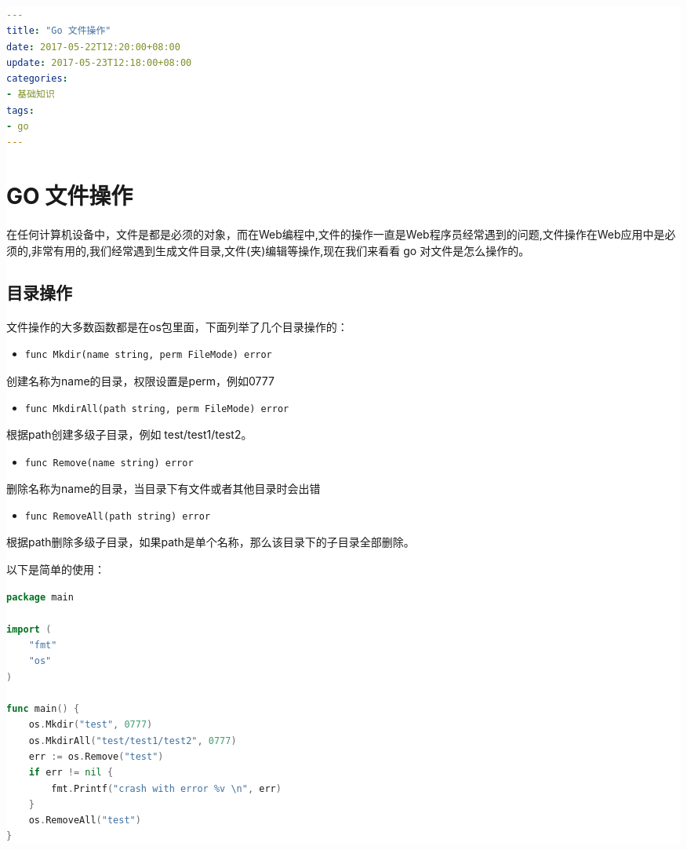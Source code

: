 ```yaml
---
title: "Go 文件操作"
date: 2017-05-22T12:20:00+08:00
update: 2017-05-23T12:18:00+08:00
categories: 
- 基础知识
tags:
- go
---
```


# GO 文件操作

在任何计算机设备中，文件是都是必须的对象，而在Web编程中,文件的操作一直是Web程序员经常遇到的问题,文件操作在Web应用中是必须的,非常有用的,我们经常遇到生成文件目录,文件(夹)编辑等操作,现在我们来看看 go 对文件是怎么操作的。

## 目录操作

文件操作的大多数函数都是在os包里面，下面列举了几个目录操作的：

- `func Mkdir(name string, perm FileMode) error`

创建名称为name的目录，权限设置是perm，例如0777

- `func MkdirAll(path string, perm FileMode) error`

根据path创建多级子目录，例如 test/test1/test2。

- `func Remove(name string) error`

删除名称为name的目录，当目录下有文件或者其他目录时会出错

- `func RemoveAll(path string) error`

根据path删除多级子目录，如果path是单个名称，那么该目录下的子目录全部删除。

以下是简单的使用：

```go
package main

import (
    "fmt"
    "os"
)

func main() {
	os.Mkdir("test", 0777)
	os.MkdirAll("test/test1/test2", 0777)
	err := os.Remove("test")
	if err != nil {
		fmt.Printf("crash with error %v \n", err)
	}
	os.RemoveAll("test")
}
```
